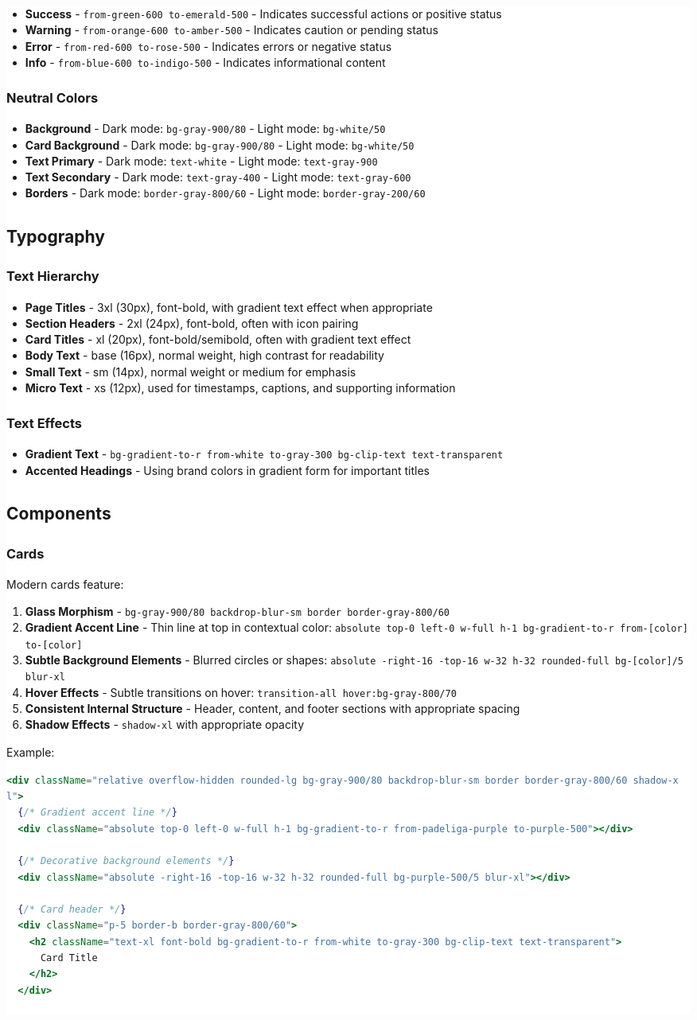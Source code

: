 - **Success** - `from-green-600 to-emerald-500` - Indicates successful actions or positive status
- **Warning** - `from-orange-600 to-amber-500` - Indicates caution or pending status
- **Error** - `from-red-600 to-rose-500` - Indicates errors or negative status
- **Info** - `from-blue-600 to-indigo-500` - Indicates informational content

### Neutral Colors

- **Background** - Dark mode: `bg-gray-900/80` - Light mode: `bg-white/50`
- **Card Background** - Dark mode: `bg-gray-900/80` - Light mode: `bg-white/50`
- **Text Primary** - Dark mode: `text-white` - Light mode: `text-gray-900`
- **Text Secondary** - Dark mode: `text-gray-400` - Light mode: `text-gray-600`
- **Borders** - Dark mode: `border-gray-800/60` - Light mode: `border-gray-200/60`

## Typography

### Text Hierarchy

- **Page Titles** - 3xl (30px), font-bold, with gradient text effect when appropriate
- **Section Headers** - 2xl (24px), font-bold, often with icon pairing
- **Card Titles** - xl (20px), font-bold/semibold, often with gradient text effect
- **Body Text** - base (16px), normal weight, high contrast for readability
- **Small Text** - sm (14px), normal weight or medium for emphasis
- **Micro Text** - xs (12px), used for timestamps, captions, and supporting information

### Text Effects

- **Gradient Text** - `bg-gradient-to-r from-white to-gray-300 bg-clip-text text-transparent`
- **Accented Headings** - Using brand colors in gradient form for important titles

## Components

### Cards

Modern cards feature:

1. **Glass Morphism** - `bg-gray-900/80 backdrop-blur-sm border border-gray-800/60`
2. **Gradient Accent Line** - Thin line at top in contextual color: `absolute top-0 left-0 w-full h-1 bg-gradient-to-r from-[color] to-[color]`
3. **Subtle Background Elements** - Blurred circles or shapes: `absolute -right-16 -top-16 w-32 h-32 rounded-full bg-[color]/5 blur-xl`
4. **Hover Effects** - Subtle transitions on hover: `transition-all hover:bg-gray-800/70`
5. **Consistent Internal Structure** - Header, content, and footer sections with appropriate spacing
6. **Shadow Effects** - `shadow-xl` with appropriate opacity

Example:
```jsx
<div className="relative overflow-hidden rounded-lg bg-gray-900/80 backdrop-blur-sm border border-gray-800/60 shadow-xl">
  {/* Gradient accent line */}
  <div className="absolute top-0 left-0 w-full h-1 bg-gradient-to-r from-padeliga-purple to-purple-500"></div>
  
  {/* Decorative background elements */}
  <div className="absolute -right-16 -top-16 w-32 h-32 rounded-full bg-purple-500/5 blur-xl"></div>
  
  {/* Card header */}
  <div className="p-5 border-b border-gray-800/60">
    <h2 className="text-xl font-bold bg-gradient-to-r from-white to-gray-300 bg-clip-text text-transparent">
      Card Title
    </h2>
  </div>
  
```